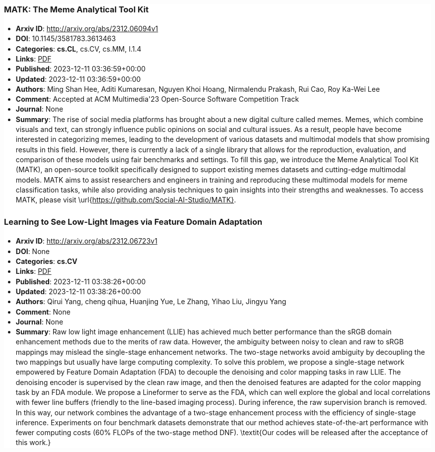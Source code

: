 

### MATK: The Meme Analytical Tool Kit
- **Arxiv ID**: http://arxiv.org/abs/2312.06094v1
- **DOI**: 10.1145/3581783.3613463
- **Categories**: **cs.CL**, cs.CV, cs.MM, I.1.4
- **Links**: [PDF](http://arxiv.org/pdf/2312.06094v1)
- **Published**: 2023-12-11 03:36:59+00:00
- **Updated**: 2023-12-11 03:36:59+00:00
- **Authors**: Ming Shan Hee, Aditi Kumaresan, Nguyen Khoi Hoang, Nirmalendu Prakash, Rui Cao, Roy Ka-Wei Lee
- **Comment**: Accepted at ACM Multimedia'23 Open-Source Software Competition Track
- **Journal**: None
- **Summary**: The rise of social media platforms has brought about a new digital culture called memes. Memes, which combine visuals and text, can strongly influence public opinions on social and cultural issues. As a result, people have become interested in categorizing memes, leading to the development of various datasets and multimodal models that show promising results in this field. However, there is currently a lack of a single library that allows for the reproduction, evaluation, and comparison of these models using fair benchmarks and settings. To fill this gap, we introduce the Meme Analytical Tool Kit (MATK), an open-source toolkit specifically designed to support existing memes datasets and cutting-edge multimodal models. MATK aims to assist researchers and engineers in training and reproducing these multimodal models for meme classification tasks, while also providing analysis techniques to gain insights into their strengths and weaknesses. To access MATK, please visit \url{https://github.com/Social-AI-Studio/MATK}.



### Learning to See Low-Light Images via Feature Domain Adaptation
- **Arxiv ID**: http://arxiv.org/abs/2312.06723v1
- **DOI**: None
- **Categories**: **cs.CV**
- **Links**: [PDF](http://arxiv.org/pdf/2312.06723v1)
- **Published**: 2023-12-11 03:38:26+00:00
- **Updated**: 2023-12-11 03:38:26+00:00
- **Authors**: Qirui Yang, cheng qihua, Huanjing Yue, Le Zhang, Yihao Liu, Jingyu Yang
- **Comment**: None
- **Journal**: None
- **Summary**: Raw low light image enhancement (LLIE) has achieved much better performance than the sRGB domain enhancement methods due to the merits of raw data. However, the ambiguity between noisy to clean and raw to sRGB mappings may mislead the single-stage enhancement networks. The two-stage networks avoid ambiguity by decoupling the two mappings but usually have large computing complexity. To solve this problem, we propose a single-stage network empowered by Feature Domain Adaptation (FDA) to decouple the denoising and color mapping tasks in raw LLIE. The denoising encoder is supervised by the clean raw image, and then the denoised features are adapted for the color mapping task by an FDA module. We propose a Lineformer to serve as the FDA, which can well explore the global and local correlations with fewer line buffers (friendly to the line-based imaging process). During inference, the raw supervision branch is removed. In this way, our network combines the advantage of a two-stage enhancement process with the efficiency of single-stage inference. Experiments on four benchmark datasets demonstrate that our method achieves state-of-the-art performance with fewer computing costs (60\% FLOPs of the two-stage method DNF). \textit{Our codes will be released after the acceptance of this work.}
